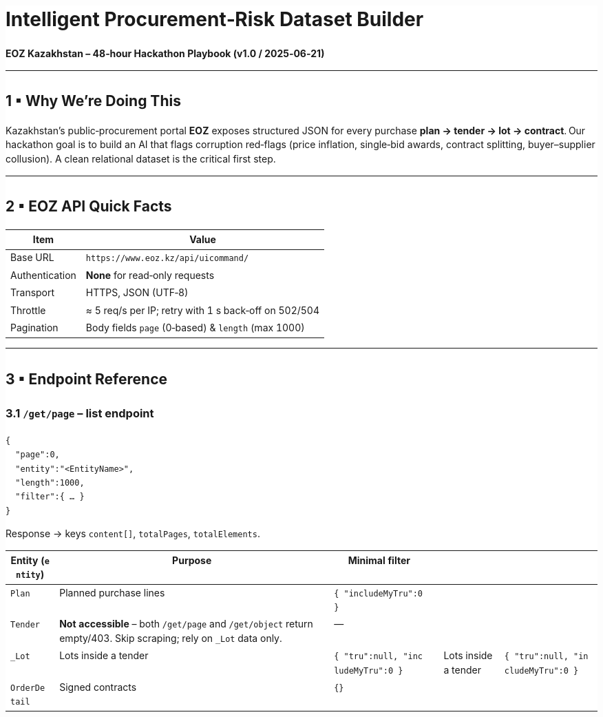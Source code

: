 # Intelligent Procurement‑Risk Dataset Builder

**EOZ Kazakhstan – 48‑hour Hackathon Playbook (v1.0 / 2025‑06‑21)**

---

## 1 ▪ Why We’re Doing This

Kazakhstan’s public‑procurement portal **EOZ** exposes structured JSON for every purchase **plan → tender → lot → contract**. Our hackathon goal is to build an AI that flags corruption red‑flags (price inflation, single‑bid awards, contract splitting, buyer–supplier collusion). A clean relational dataset is the critical first step.

---

## 2 ▪ EOZ API Quick Facts

| Item           | Value                                                |
| -------------- | ---------------------------------------------------- |
| Base URL       | `https://www.eoz.kz/api/uicommand/`                  |
| Authentication | **None** for read‑only requests                      |
| Transport      | HTTPS, JSON (UTF‑8)                                  |
| Throttle       | ≈ 5 req/s per IP; retry with 1 s back‑off on 502/504 |
| Pagination     | Body fields `page` (0‑based) & `length` (max 1000)   |

---

## 3 ▪ Endpoint Reference

### 3.1 `/get/page` – list endpoint

```jsonc
{
  "page":0,
  "entity":"<EntityName>",
  "length":1000,
  "filter":{ … }
}
```

Response → keys `content[]`, `totalPages`, `totalElements`.

| Entity (`entity`) | Purpose                                                                                                            | Minimal filter                     |   |                      |                                    |
| ----------------- | ------------------------------------------------------------------------------------------------------------------ | ---------------------------------- | - | -------------------- | ---------------------------------- |
| `Plan`            | Planned purchase lines                                                                                             | `{ "includeMyTru":0 }`             |   |                      |                                    |
| `Tender`          | **Not accessible** – both `/get/page` and `/get/object` return empty/403. Skip scraping; rely on `_Lot` data only. | —                                  |   |                      |                                    |
| `_Lot`            | Lots inside a tender                                                                                               | `{ "tru":null, "includeMyTru":0 }` |   | Lots inside a tender | `{ "tru":null, "includeMyTru":0 }` |
| `OrderDetail`     | Signed contracts                                                                                                   | `{}`                               |   |                      |                                    |
